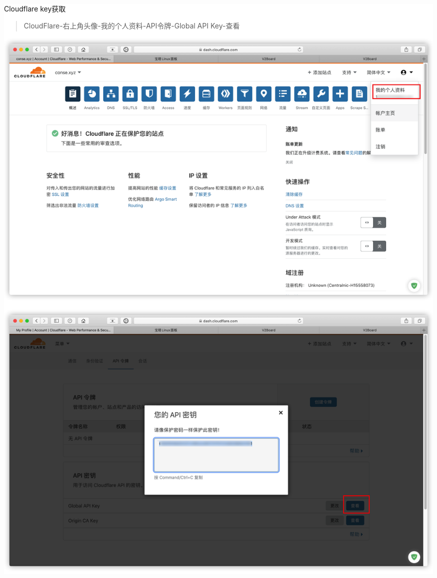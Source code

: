 Cloudflare key获取

> CloudFlare-右上角头像-我的个人资料-API令牌-Global API Key-查看

![](../.gitbook/assets/2020-05-17-23-08-19.png)

![](../.gitbook/assets/2020-05-17-23-07-12.png)
